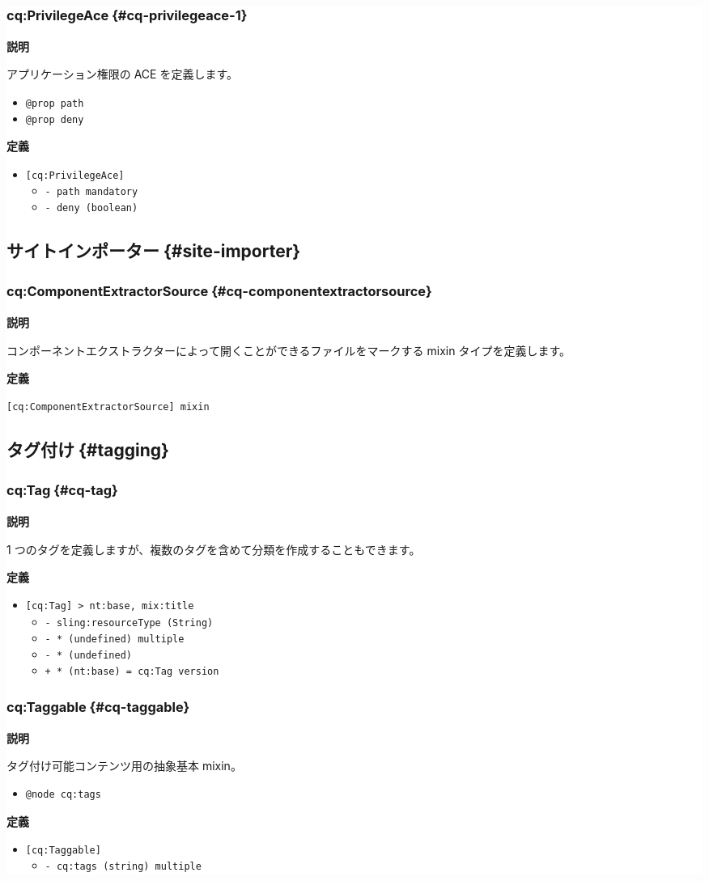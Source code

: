### cq:PrivilegeAce {#cq-privilegeace-1}

**説明**

アプリケーション権限の ACE を定義します。

* `@prop path`
* `@prop deny`

**定義**

* `[cq:PrivilegeAce]`
   * `- path mandatory`
   * `- deny (boolean)`

## サイトインポーター {#site-importer}

### cq:ComponentExtractorSource {#cq-componentextractorsource}

**説明**

コンポーネントエクストラクターによって開くことができるファイルをマークする mixin タイプを定義します。

**定義**

`[cq:ComponentExtractorSource] mixin`

## タグ付け {#tagging}

### cq:Tag {#cq-tag}

**説明**

1 つのタグを定義しますが、複数のタグを含めて分類を作成することもできます。

**定義**

* `[cq:Tag] > nt:base, mix:title`
   * `- sling:resourceType (String)`
   * `- * (undefined) multiple`
   * `- * (undefined)`
   * `+ * (nt:base) = cq:Tag version`

### cq:Taggable {#cq-taggable}

**説明**

タグ付け可能コンテンツ用の抽象基本 mixin。

* `@node cq:tags`

**定義**

* `[cq:Taggable]`
   * `- cq:tags (string) multiple`
